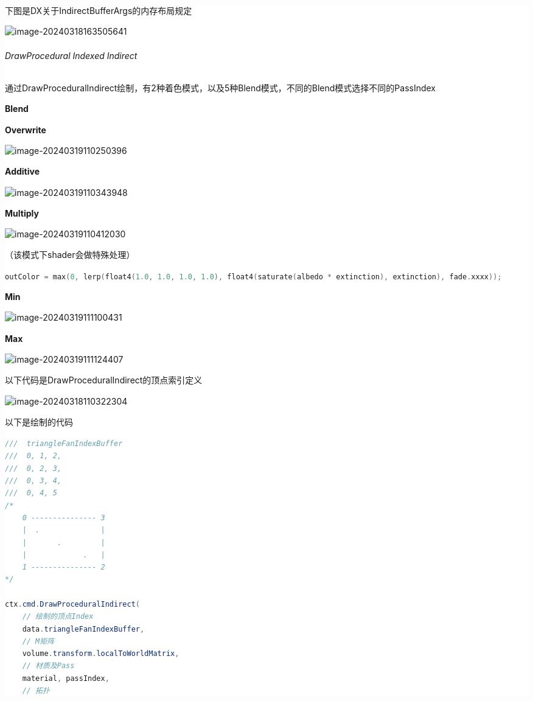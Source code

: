 下图是DX关于IndirectBufferArgs的内存布局规定

![image-20240318163505641](https://raw.githubusercontent.com/eatdreamcat/PicGo-01/main/image-20240318163505641.png)



###### DrawProcedural Indexed Indirect

通过DrawProceduralIndirect绘制，有2种着色模式，以及5种Blend模式，不同的Blend模式选择不同的PassIndex

**Blend**

**Overwrite**

![image-20240319110250396](https://raw.githubusercontent.com/eatdreamcat/PicGo-01/main/image-20240319110250396.png)

**Additive**

![image-20240319110343948](https://raw.githubusercontent.com/eatdreamcat/PicGo-01/main/image-20240319110343948.png)

**Multiply**

![image-20240319110412030](https://raw.githubusercontent.com/eatdreamcat/PicGo-01/main/image-20240319110412030.png)

（该模式下shader会做特殊处理）

```c
outColor = max(0, lerp(float4(1.0, 1.0, 1.0, 1.0), float4(saturate(albedo * extinction), extinction), fade.xxxx));
```

**Min**

![image-20240319111100431](https://raw.githubusercontent.com/eatdreamcat/PicGo-01/main/image-20240319111100431.png)

**Max**

![image-20240319111124407](https://raw.githubusercontent.com/eatdreamcat/PicGo-01/main/image-20240319111124407.png)





以下代码是DrawProceduralIndirect的顶点索引定义

![image-20240318110322304](https://raw.githubusercontent.com/eatdreamcat/PicGo-01/main/image-20240318110322304.png)

以下是绘制的代码

```c#
///  triangleFanIndexBuffer
///  0, 1, 2,
///  0, 2, 3,
///  0, 3, 4,
///  0, 4, 5
/*
    0 --------------- 3
    |  .              |
    |       .         | 
    |             .   |
    1 --------------- 2  
*/

ctx.cmd.DrawProceduralIndirect(
    // 绘制的顶点Index
    data.triangleFanIndexBuffer, 
    // M矩阵
    volume.transform.localToWorldMatrix,
    // 材质及Pass
    material, passIndex, 
    // 拓扑
```